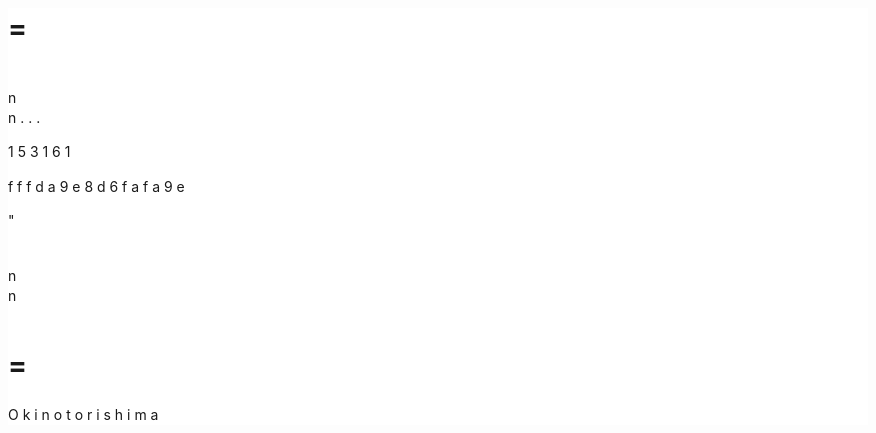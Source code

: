 =
=
 
\
n
\
n
.
.
.

1
5
3
1
6
1
 
 
f
f
f
d
a
9
e
8
d
6
f
a
f
a
9
e
 
 
"
 
\
n
\
n
 
=
=
 
O
k
i
n
o
t
o
r
i
s
h
i
m
a
 